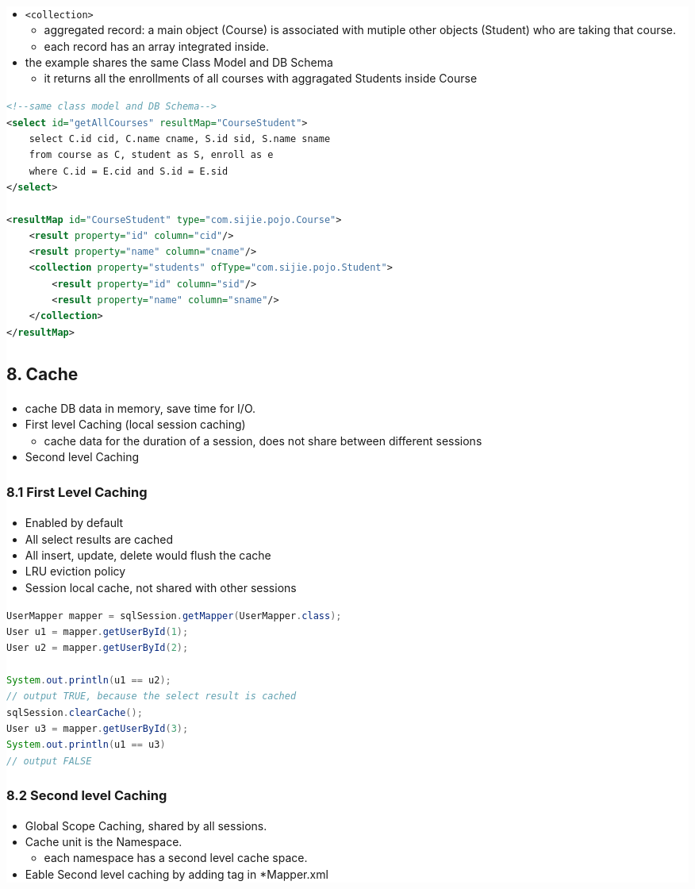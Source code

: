 - `<collection>`
	- aggregated record: a main object (Course) is associated with mutiple other objects (Student) who are taking that course. 
	- each record has an array integrated inside. 
- the example shares the same Class Model and DB Schema
	- it returns all the enrollments of all courses with aggragated Students inside Course
```xml
<!--same class model and DB Schema-->
<select id="getAllCourses" resultMap="CourseStudent">
    select C.id cid, C.name cname, S.id sid, S.name sname
    from course as C, student as S, enroll as e
    where C.id = E.cid and S.id = E.sid 
</select>

<resultMap id="CourseStudent" type="com.sijie.pojo.Course">
    <result property="id" column="cid"/>
    <result property="name" column="cname"/>
    <collection property="students" ofType="com.sijie.pojo.Student">
        <result property="id" column="sid"/>
        <result property="name" column="sname"/>
    </collection>
</resultMap>
```

## 8. Cache
- cache DB data in memory, save time for I/O.
- First level Caching (local session caching)
	- cache data for the duration of a session, does not share between different sessions
- Second level Caching

### 8.1 First Level Caching
- Enabled by default
- All select results are cached
- All insert, update, delete would flush the cache
- LRU eviction policy
- Session local cache, not shared with other sessions 

```java
UserMapper mapper = sqlSession.getMapper(UserMapper.class);
User u1 = mapper.getUserById(1);
User u2 = mapper.getUserById(2);

System.out.println(u1 == u2);
// output TRUE, because the select result is cached 
sqlSession.clearCache();
User u3 = mapper.getUserById(3);
System.out.println(u1 == u3)
// output FALSE
```

### 8.2 Second level Caching
- Global Scope Caching, shared by all sessions. 
- Cache unit is the Namespace. 
    - each namespace has a second level cache space.
- Eable Second level caching by adding <cache> tag in *Mapper.xml
